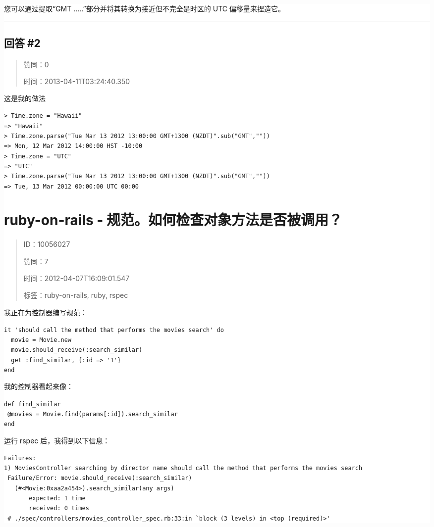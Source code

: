 您可以通过提取“GMT .....”部分并将其转换为接近但不完全是时区的 UTC 偏移量来捏造它。

* * *

## 回答 #2

> 赞同：0
> 
> 时间：2013-04-11T03:24:40.350

这是我的做法

```
> Time.zone = "Hawaii"
=> "Hawaii"
> Time.zone.parse("Tue Mar 13 2012 13:00:00 GMT+1300 (NZDT)".sub("GMT",""))
=> Mon, 12 Mar 2012 14:00:00 HST -10:00
> Time.zone = "UTC"
=> "UTC"
> Time.zone.parse("Tue Mar 13 2012 13:00:00 GMT+1300 (NZDT)".sub("GMT",""))
=> Tue, 13 Mar 2012 00:00:00 UTC 00:00 
```

# ruby-on-rails - 规范。如何检查对象方法是否被调用？

> ID：10056027
> 
> 赞同：7
> 
> 时间：2012-04-07T16:09:01.547
> 
> 标签：ruby-on-rails, ruby, rspec

我正在为控制器编写规范：

```
it 'should call the method that performs the movies search' do
  movie = Movie.new
  movie.should_receive(:search_similar)
  get :find_similar, {:id => '1'}
end 
```

我的控制器看起来像：

```
def find_similar
 @movies = Movie.find(params[:id]).search_similar
end 
```

运行 rspec 后，我得到以下信息：

```
Failures:
1) MoviesController searching by director name should call the method that performs the movies search
 Failure/Error: movie.should_receive(:search_similar)
   (#<Movie:0xaa2a454>).search_similar(any args)
       expected: 1 time
       received: 0 times
 # ./spec/controllers/movies_controller_spec.rb:33:in `block (3 levels) in <top (required)>' 
```
